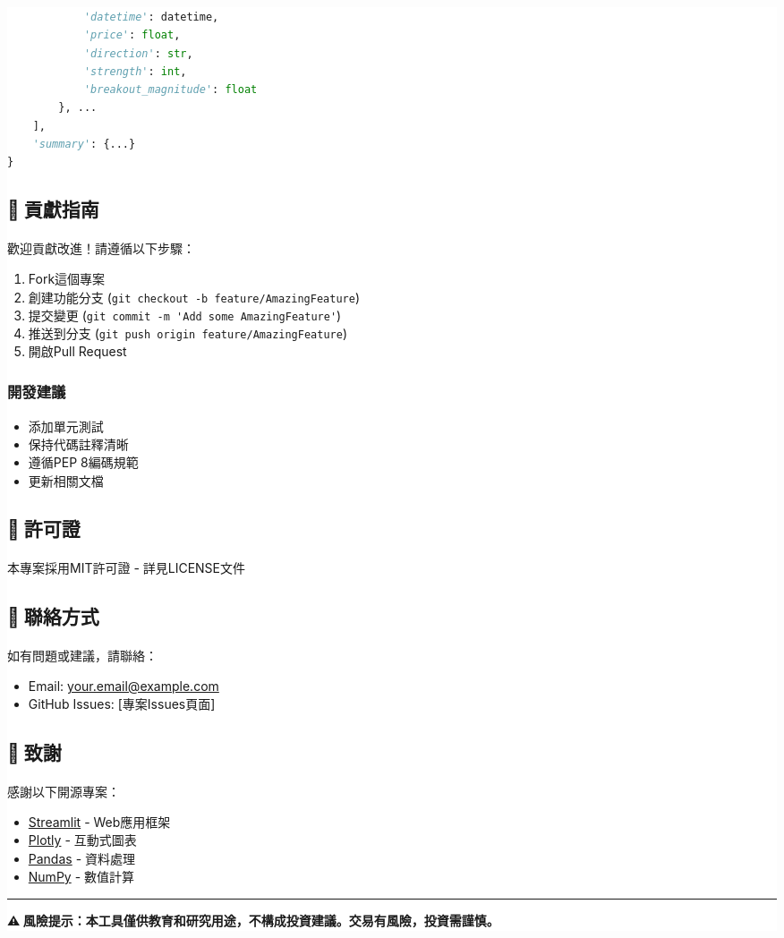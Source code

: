 ```python
            'datetime': datetime,
            'price': float,
            'direction': str,
            'strength': int,
            'breakout_magnitude': float
        }, ...
    ],
    'summary': {...}
}
```

## 🤝 貢獻指南

歡迎貢獻改進！請遵循以下步驟：

1. Fork這個專案
2. 創建功能分支 (`git checkout -b feature/AmazingFeature`)
3. 提交變更 (`git commit -m 'Add some AmazingFeature'`)
4. 推送到分支 (`git push origin feature/AmazingFeature`)
5. 開啟Pull Request

### 開發建議

- 添加單元測試
- 保持代碼註釋清晰
- 遵循PEP 8編碼規範
- 更新相關文檔

## 📄 許可證

本專案採用MIT許可證 - 詳見LICENSE文件

## 📧 聯絡方式

如有問題或建議，請聯絡：
- Email: your.email@example.com
- GitHub Issues: [專案Issues頁面]

## 🙏 致謝

感謝以下開源專案：
- [Streamlit](https://streamlit.io/) - Web應用框架
- [Plotly](https://plotly.com/) - 互動式圖表
- [Pandas](https://pandas.pydata.org/) - 資料處理
- [NumPy](https://numpy.org/) - 數值計算

---

**⚠️ 風險提示：本工具僅供教育和研究用途，不構成投資建議。交易有風險，投資需謹慎。**
